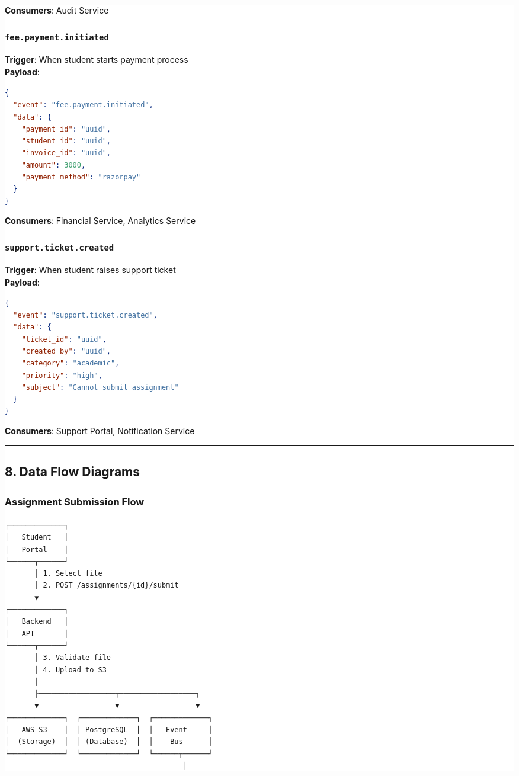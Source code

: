 **Consumers**: Audit Service

### `fee.payment.initiated`
**Trigger**: When student starts payment process  
**Payload**:
```json
{
  "event": "fee.payment.initiated",
  "data": {
    "payment_id": "uuid",
    "student_id": "uuid",
    "invoice_id": "uuid",
    "amount": 3000,
    "payment_method": "razorpay"
  }
}
```
**Consumers**: Financial Service, Analytics Service

### `support.ticket.created`
**Trigger**: When student raises support ticket  
**Payload**:
```json
{
  "event": "support.ticket.created",
  "data": {
    "ticket_id": "uuid",
    "created_by": "uuid",
    "category": "academic",
    "priority": "high",
    "subject": "Cannot submit assignment"
  }
}
```
**Consumers**: Support Portal, Notification Service

---

## 8. Data Flow Diagrams

### Assignment Submission Flow

```
┌─────────────┐
│   Student   │
│   Portal    │
└──────┬──────┘
       │ 1. Select file
       │ 2. POST /assignments/{id}/submit
       ▼
┌─────────────┐
│   Backend   │
│   API       │
└──────┬──────┘
       │ 3. Validate file
       │ 4. Upload to S3
       │
       ├──────────────────┬──────────────────┐
       ▼                  ▼                  ▼
┌─────────────┐  ┌─────────────┐  ┌─────────────┐
│   AWS S3    │  │ PostgreSQL  │  │   Event     │
│  (Storage)  │  │ (Database)  │  │    Bus      │
└─────────────┘  └─────────────┘  └──────┬──────┘
                                          │
```